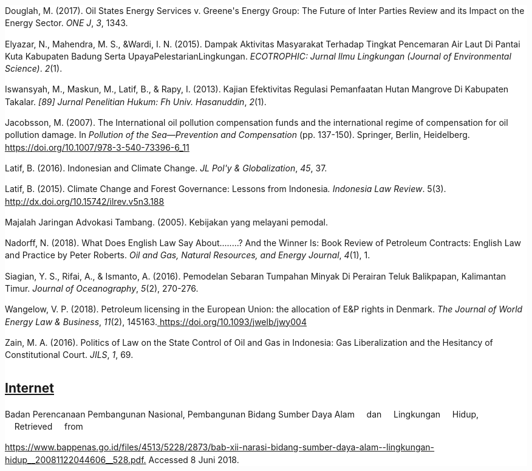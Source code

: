 <p><span class="font3">Douglah, M. (2017). Oil States Energy Services v. Greene's Energy Group: The Future of Inter Parties Review and its Impact on the Energy Sector. </span><span class="font3" style="font-style:italic;">ONE J</span><span class="font3">, </span><span class="font3" style="font-style:italic;">3</span><span class="font3">, 1343.</span></p>
<p><span class="font3">Elyazar, N., Mahendra, M. S., &amp;Wardi, I. N. (2015). Dampak Aktivitas Masyarakat Terhadap Tingkat Pencemaran Air Laut Di Pantai Kuta Kabupaten Badung Serta UpayaPelestarianLingkungan. </span><span class="font3" style="font-style:italic;">ECOTROPHIC: Jurnal Ilmu Lingkungan (Journal of Environmental Science)</span><span class="font3">. </span><span class="font3" style="font-style:italic;">2</span><span class="font3">(1).</span></p>
<p><span class="font3">Iswansyah, M., Maskun, M., Latif, B., &amp;&nbsp;Rapy, I. (2013). Kajian Efektivitas Regulasi Pemanfaatan Hutan Mangrove Di Kabupaten Takalar. </span><span class="font3" style="font-style:italic;">[89] Jurnal Penelitian Hukum: Fh Univ. Hasanuddin</span><span class="font3">, </span><span class="font3" style="font-style:italic;">2</span><span class="font3">(1).</span></p>
<p><span class="font3">Jacobsson, M. (2007). The International oil pollution compensation funds and the international regime of compensation for oil pollution damage. In </span><span class="font3" style="font-style:italic;">Pollution of the Sea—Prevention and Compensation</span><span class="font3"> (pp. 137-150). Springer, Berlin, Heidelberg.</span><a href="https://doi.org/10.1007/978-3-540-73396-6_11"><span class="font3"> </span><span class="font3" style="text-decoration:underline;">https://doi.org/10.1007/978-3-540-73396-6_11</span></a></p>
<p><span class="font3">Latif, B. (2016). Indonesian and Climate Change. </span><span class="font3" style="font-style:italic;">JL Pol'y &amp;&nbsp;Globalization</span><span class="font3">, </span><span class="font3" style="font-style:italic;">45</span><span class="font3">, 37.</span></p>
<p><span class="font3">Latif, B. (2015). Climate Change and Forest Governance: Lessons from Indonesia</span><span class="font3" style="font-style:italic;">. Indonesia Law Review</span><span class="font3">. 5(3).</span><a href="http://dx.doi.org/10.15742/ilrev.v5n3.188"><span class="font3"> </span><span class="font3" style="text-decoration:underline;">http://dx.doi.org/10.15742/ilrev.v5n3.188</span></a></p>
<p><span class="font3">Majalah Jaringan Advokasi Tambang. (2005). Kebijakan yang melayani pemodal.</span></p>
<p><span class="font3">Nadorff, N. (2018). What Does English Law Say About........? And the Winner Is: Book Review of Petroleum Contracts: English Law and Practice by Peter Roberts. </span><span class="font3" style="font-style:italic;">Oil and Gas, Natural Resources, and Energy Journal</span><span class="font3">, </span><span class="font3" style="font-style:italic;">4</span><span class="font3">(1), 1.</span></p>
<p><span class="font3">Siagian, Y. S., Rifai, A., &amp;&nbsp;Ismanto, A. (2016). Pemodelan Sebaran Tumpahan Minyak Di Perairan Teluk Balikpapan, Kalimantan Timur. </span><span class="font3" style="font-style:italic;">Journal of Oceanography</span><span class="font3">, </span><span class="font3" style="font-style:italic;">5</span><span class="font3">(2), 270-276.</span></p>
<p><span class="font3">Wangelow, V. P. (2018). Petroleum licensing in the European Union: the allocation of E&amp;P rights in Denmark. </span><span class="font3" style="font-style:italic;">The Journal of World Energy Law &amp;&nbsp;Business</span><span class="font3">, </span><span class="font3" style="font-style:italic;">11</span><span class="font3">(2), 145163.</span><a href="https://doi.org/10.1093/jwelb/jwy004"><span class="font3"> </span><span class="font3" style="text-decoration:underline;">https://doi.org/10.1093/jwelb/jwy004</span></a></p>
<p><span class="font3">Zain, M. A. (2016). Politics of Law on the State Control of Oil and Gas in Indonesia: Gas Liberalization and the Hesitancy of Constitutional Court. </span><span class="font3" style="font-style:italic;">JILS</span><span class="font3">, </span><span class="font3" style="font-style:italic;">1</span><span class="font3">, 69.</span></p>
<h2><a name="bookmark32"></a><span class="font2" style="font-weight:bold;text-decoration:underline;"><a name="bookmark33"></a>Internet</span></h2>
<p><span class="font3">Badan Perencanaan Pembangunan Nasional, Pembangunan Bidang Sumber Daya Alam &nbsp;&nbsp;&nbsp;&nbsp;dan &nbsp;&nbsp;&nbsp;&nbsp;Lingkungan &nbsp;&nbsp;&nbsp;&nbsp;Hidup, &nbsp;&nbsp;&nbsp;&nbsp;Retrieved &nbsp;&nbsp;&nbsp;&nbsp;from</span></p>
<p><a href="https://www.bappenas.go.id/files/4513/5228/2873/bab-xii-narasi-bidang-sumber-daya-alam--lingkungan-hidup__20081122044606__528.pdf"><span class="font3" style="text-decoration:underline;">https://www.bappenas.go.id/files/4513/5228/2873/bab-xii-narasi-bidang-</span></a><span class="font3" style="text-decoration:underline;"></span><a href="https://www.bappenas.go.id/files/4513/5228/2873/bab-xii-narasi-bidang-sumber-daya-alam--lingkungan-hidup__20081122044606__528.pdf"><span class="font3" style="text-decoration:underline;">sumber-daya-alam--lingkungan-hidup__20081122044606__528.pdf</span><span class="font3">.</span></a><span class="font3"> Accessed 8 Juni 2018.</span></p>
